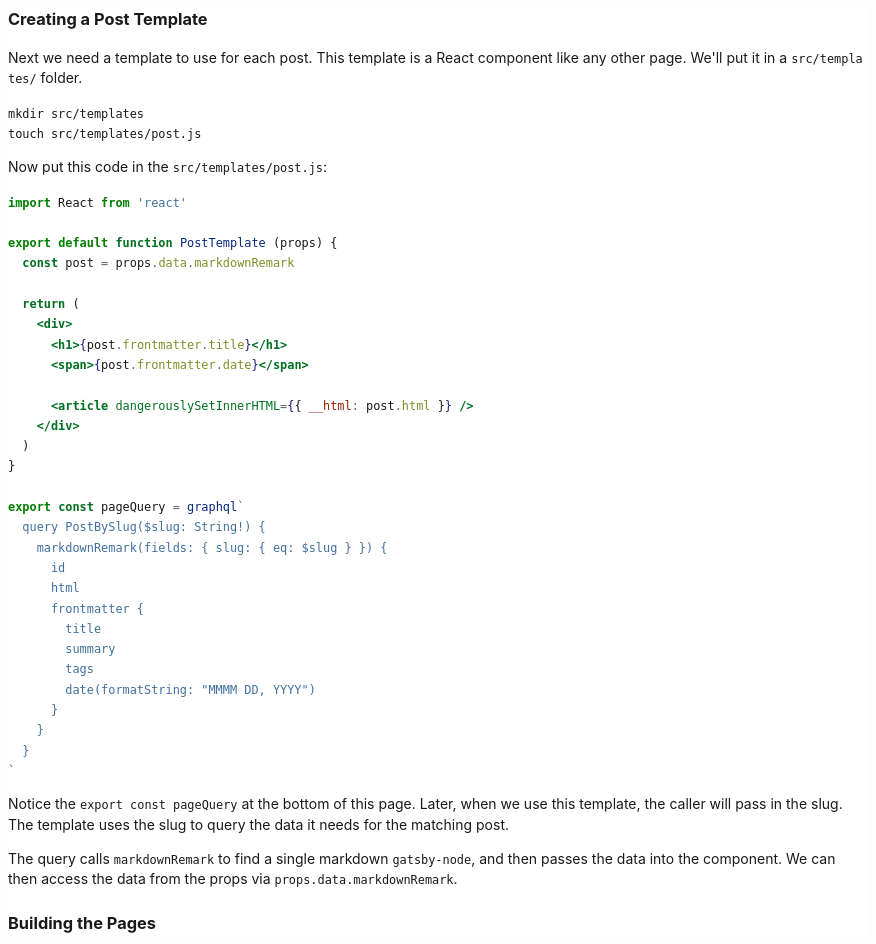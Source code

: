 ### Creating a Post Template

Next we need a template to use for each post. This template is a React component like any other
page. We'll put it in a `src/templates/` folder.

```
mkdir src/templates
touch src/templates/post.js
```

Now put this code in the `src/templates/post.js`:

```jsx
import React from 'react'

export default function PostTemplate (props) {
  const post = props.data.markdownRemark

  return (
    <div>
      <h1>{post.frontmatter.title}</h1>
      <span>{post.frontmatter.date}</span>

      <article dangerouslySetInnerHTML={{ __html: post.html }} />
    </div>
  )
}

export const pageQuery = graphql`
  query PostBySlug($slug: String!) {
    markdownRemark(fields: { slug: { eq: $slug } }) {
      id
      html
      frontmatter {
        title
        summary
        tags
        date(formatString: "MMMM DD, YYYY")
      }
    }
  }
`
```

Notice the `export const pageQuery` at the bottom of this page. Later, when we use this template, the
caller will pass in the slug. The template uses the slug to query the data it needs for the matching post.

The query calls `markdownRemark` to find a single markdown `gatsby-node`, and then passes the data
into the component. We can then access the data from the props via `props.data.markdownRemark`.

### Building the Pages
